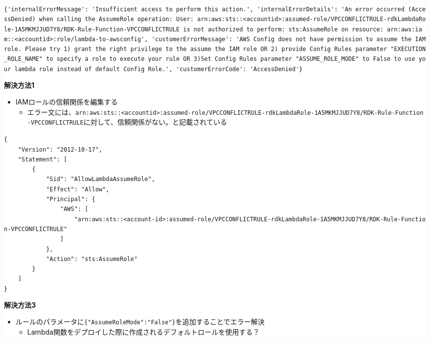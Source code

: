 ```json:
{'internalErrorMessage': 'Insufficient access to perform this action.', 'internalErrorDetails': 'An error occurred (AccessDenied) when calling the AssumeRole operation: User: arn:aws:sts::<accountid>:assumed-role/VPCCONFLICTRULE-rdkLambdaRole-1A5MKMJJUD7Y8/RDK-Rule-Function-VPCCONFLICTRULE is not authorized to perform: sts:AssumeRole on resource: arn:aws:iam::<accountid>:role/lambda-to-awsconfig', 'customerErrorMessage': 'AWS Config does not have permission to assume the IAM role. Please try 1) grant the right privilege to the assume the IAM role OR 2) provide Config Rules parameter "EXECUTION_ROLE_NAME" to specify a role to execute your rule OR 3)Set Config Rules parameter "ASSUME_ROLE_MODE" to False to use your lambda role instead of default Config Role.', 'customerErrorCode': 'AccessDenied'}

```

**解決方法1**
- IAMロールの信頼関係を編集する
  - エラー文には、```arn:aws:sts::<accountid>:assumed-role/VPCCONFLICTRULE-rdkLambdaRole-1A5MKMJJUD7Y8/RDK-Rule-Function-VPCCONFLICTRULE```に対して、信頼関係がない。と記載されている

```json:
{
    "Version": "2012-10-17",
    "Statement": [
        {
            "Sid": "AllowLambdaAssumeRole",
            "Effect": "Allow",
            "Principal": {
                "AWS": [
                    "arn:aws:sts::<account-id>:assumed-role/VPCCONFLICTRULE-rdkLambdaRole-1A5MKMJJUD7Y8/RDK-Rule-Function-VPCCONFLICTRULE"
                ]
            },
            "Action": "sts:AssumeRole"
        }
    ]
}
```

**解決方法3**
- ルールのパラメータに```{"AssumeRoleMode":"False"}```を追加することでエラー解決
  - Lambda関数をデプロイした際に作成されるデフォルトロールを使用する？